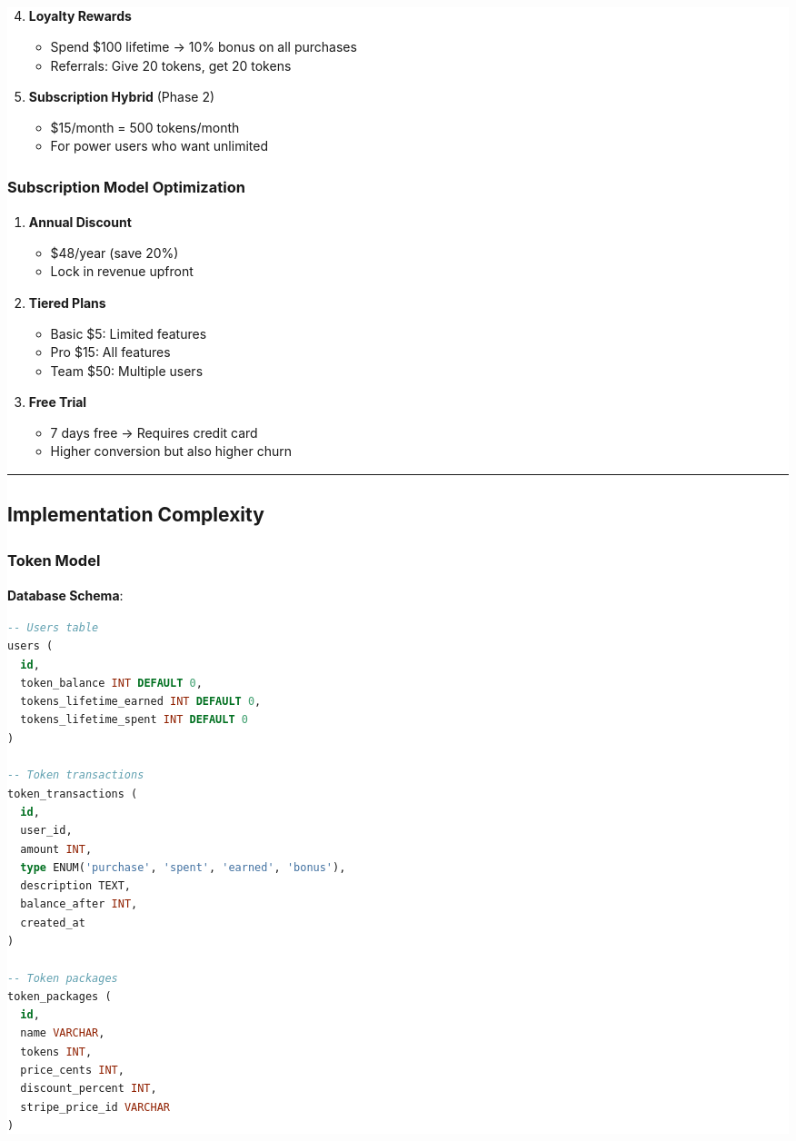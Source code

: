4. **Loyalty Rewards**
   - Spend $100 lifetime → 10% bonus on all purchases
   - Referrals: Give 20 tokens, get 20 tokens

5. **Subscription Hybrid** (Phase 2)
   - $15/month = 500 tokens/month
   - For power users who want unlimited

### Subscription Model Optimization

1. **Annual Discount**
   - $48/year (save 20%)
   - Lock in revenue upfront

2. **Tiered Plans**
   - Basic $5: Limited features
   - Pro $15: All features
   - Team $50: Multiple users

3. **Free Trial**
   - 7 days free → Requires credit card
   - Higher conversion but also higher churn

---

## Implementation Complexity

### Token Model

**Database Schema**:
```sql
-- Users table
users (
  id,
  token_balance INT DEFAULT 0,
  tokens_lifetime_earned INT DEFAULT 0,
  tokens_lifetime_spent INT DEFAULT 0
)

-- Token transactions
token_transactions (
  id,
  user_id,
  amount INT,
  type ENUM('purchase', 'spent', 'earned', 'bonus'),
  description TEXT,
  balance_after INT,
  created_at
)

-- Token packages
token_packages (
  id,
  name VARCHAR,
  tokens INT,
  price_cents INT,
  discount_percent INT,
  stripe_price_id VARCHAR
)
```
